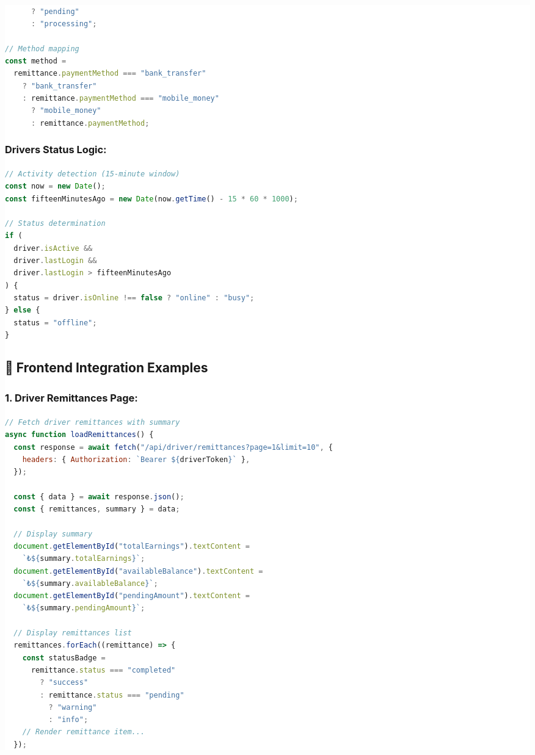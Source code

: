 ```javascript
      ? "pending"
      : "processing";

// Method mapping
const method =
  remittance.paymentMethod === "bank_transfer"
    ? "bank_transfer"
    : remittance.paymentMethod === "mobile_money"
      ? "mobile_money"
      : remittance.paymentMethod;
```

### **Drivers Status Logic:**

```javascript
// Activity detection (15-minute window)
const now = new Date();
const fifteenMinutesAgo = new Date(now.getTime() - 15 * 60 * 1000);

// Status determination
if (
  driver.isActive &&
  driver.lastLogin &&
  driver.lastLogin > fifteenMinutesAgo
) {
  status = driver.isOnline !== false ? "online" : "busy";
} else {
  status = "offline";
}
```

## 📱 **Frontend Integration Examples**

### **1. Driver Remittances Page:**

```javascript
// Fetch driver remittances with summary
async function loadRemittances() {
  const response = await fetch("/api/driver/remittances?page=1&limit=10", {
    headers: { Authorization: `Bearer ${driverToken}` },
  });

  const { data } = await response.json();
  const { remittances, summary } = data;

  // Display summary
  document.getElementById("totalEarnings").textContent =
    `₺${summary.totalEarnings}`;
  document.getElementById("availableBalance").textContent =
    `₺${summary.availableBalance}`;
  document.getElementById("pendingAmount").textContent =
    `₺${summary.pendingAmount}`;

  // Display remittances list
  remittances.forEach((remittance) => {
    const statusBadge =
      remittance.status === "completed"
        ? "success"
        : remittance.status === "pending"
          ? "warning"
          : "info";
    // Render remittance item...
  });
```